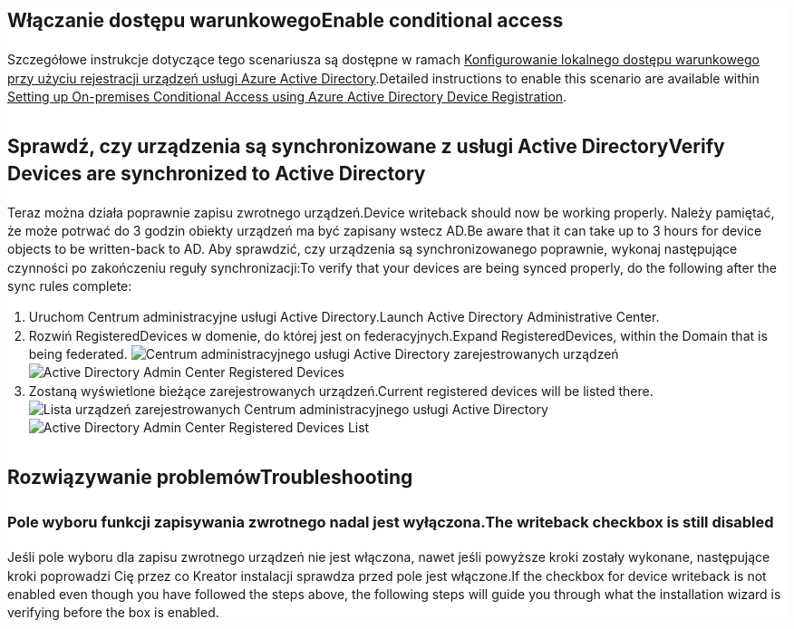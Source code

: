## <a name="enable-conditional-access"></a><span data-ttu-id="c0620-153">Włączanie dostępu warunkowego</span><span class="sxs-lookup"><span data-stu-id="c0620-153">Enable conditional access</span></span>
<span data-ttu-id="c0620-154">Szczegółowe instrukcje dotyczące tego scenariusza są dostępne w ramach [Konfigurowanie lokalnego dostępu warunkowego przy użyciu rejestracji urządzeń usługi Azure Active Directory](../active-directory-conditional-access-automatic-device-registration-setup.md).</span><span class="sxs-lookup"><span data-stu-id="c0620-154">Detailed instructions to enable this scenario are available within [Setting up On-premises Conditional Access using Azure Active Directory Device Registration](../active-directory-conditional-access-automatic-device-registration-setup.md).</span></span>

## <a name="verify-devices-are-synchronized-to-active-directory"></a><span data-ttu-id="c0620-155">Sprawdź, czy urządzenia są synchronizowane z usługi Active Directory</span><span class="sxs-lookup"><span data-stu-id="c0620-155">Verify Devices are synchronized to Active Directory</span></span>
<span data-ttu-id="c0620-156">Teraz można działa poprawnie zapisu zwrotnego urządzeń.</span><span class="sxs-lookup"><span data-stu-id="c0620-156">Device writeback should now be working properly.</span></span> <span data-ttu-id="c0620-157">Należy pamiętać, że może potrwać do 3 godzin obiekty urządzeń ma być zapisany wstecz AD.</span><span class="sxs-lookup"><span data-stu-id="c0620-157">Be aware that it can take up to 3 hours for device objects to be written-back to AD.</span></span>  <span data-ttu-id="c0620-158">Aby sprawdzić, czy urządzenia są synchronizowanego poprawnie, wykonaj następujące czynności po zakończeniu reguły synchronizacji:</span><span class="sxs-lookup"><span data-stu-id="c0620-158">To verify that your devices are being synced properly, do the following after the sync rules complete:</span></span>

1. <span data-ttu-id="c0620-159">Uruchom Centrum administracyjne usługi Active Directory.</span><span class="sxs-lookup"><span data-stu-id="c0620-159">Launch Active Directory Administrative Center.</span></span>
2. <span data-ttu-id="c0620-160">Rozwiń RegisteredDevices w domenie, do której jest on federacyjnych.</span><span class="sxs-lookup"><span data-stu-id="c0620-160">Expand RegisteredDevices, within the Domain that is being federated.</span></span>
   <span data-ttu-id="c0620-161">![Centrum administracyjnego usługi Active Directory zarejestrowanych urządzeń](./media/active-directory-aadconnect-feature-device-writeback/devicewriteback5.png)</span><span class="sxs-lookup"><span data-stu-id="c0620-161">![Active Directory Admin Center Registered Devices](./media/active-directory-aadconnect-feature-device-writeback/devicewriteback5.png)</span></span>
3. <span data-ttu-id="c0620-162">Zostaną wyświetlone bieżące zarejestrowanych urządzeń.</span><span class="sxs-lookup"><span data-stu-id="c0620-162">Current registered devices will be listed there.</span></span>
   <span data-ttu-id="c0620-163">![Lista urządzeń zarejestrowanych Centrum administracyjnego usługi Active Directory](./media/active-directory-aadconnect-feature-device-writeback/devicewriteback6.png)</span><span class="sxs-lookup"><span data-stu-id="c0620-163">![Active Directory Admin Center Registered Devices List](./media/active-directory-aadconnect-feature-device-writeback/devicewriteback6.png)</span></span>

## <a name="troubleshooting"></a><span data-ttu-id="c0620-164">Rozwiązywanie problemów</span><span class="sxs-lookup"><span data-stu-id="c0620-164">Troubleshooting</span></span>
### <a name="the-writeback-checkbox-is-still-disabled"></a><span data-ttu-id="c0620-165">Pole wyboru funkcji zapisywania zwrotnego nadal jest wyłączona.</span><span class="sxs-lookup"><span data-stu-id="c0620-165">The writeback checkbox is still disabled</span></span>
<span data-ttu-id="c0620-166">Jeśli pole wyboru dla zapisu zwrotnego urządzeń nie jest włączona, nawet jeśli powyższe kroki zostały wykonane, następujące kroki poprowadzi Cię przez co Kreator instalacji sprawdza przed pole jest włączone.</span><span class="sxs-lookup"><span data-stu-id="c0620-166">If the checkbox for device writeback is not enabled even though you have followed the steps above, the following steps will guide you through what the installation wizard is verifying before the box is enabled.</span></span>